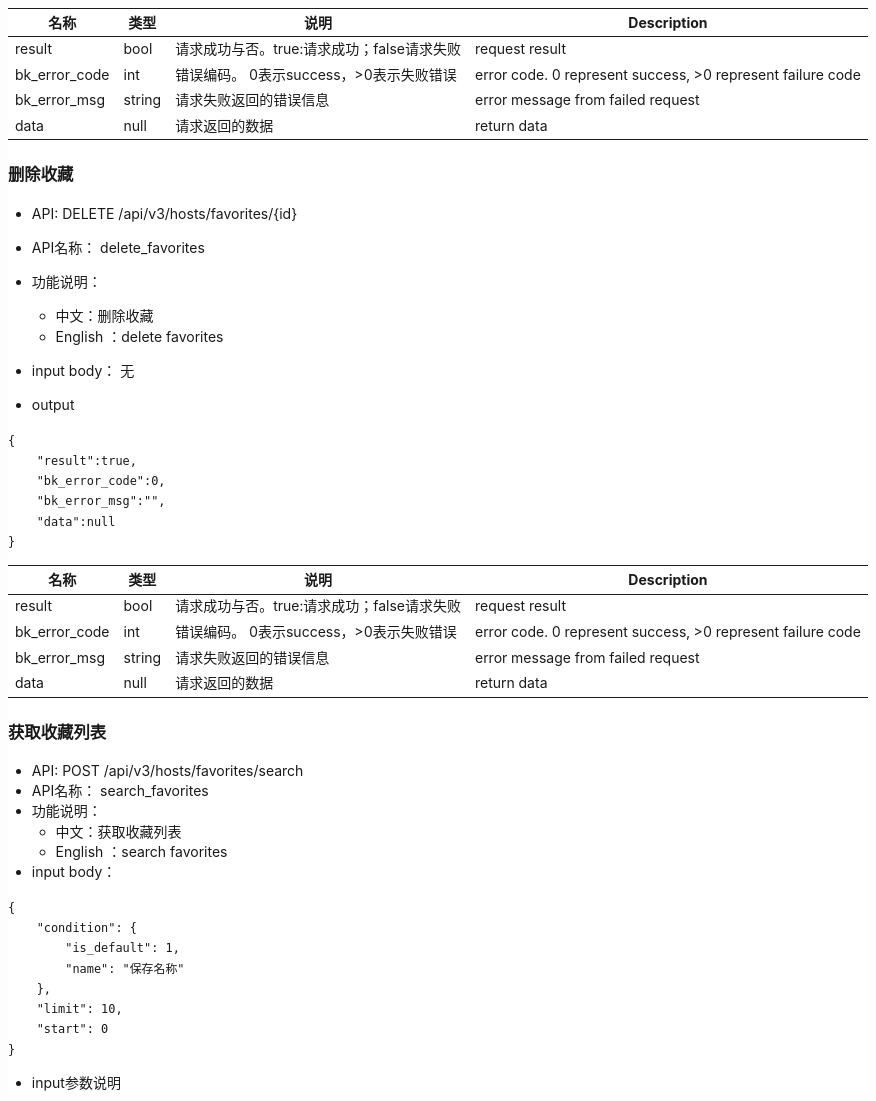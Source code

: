 | 名称  | 类型  | 说明 |Description|
|---|---|---|---|
| result | bool | 请求成功与否。true:请求成功；false请求失败 |request result|
| bk_error_code | int | 错误编码。 0表示success，>0表示失败错误 |error code. 0 represent success, >0 represent failure code |
| bk_error_msg | string | 请求失败返回的错误信息 |error message from failed request|
| data | null| 请求返回的数据 |return data|


### 删除收藏
* API: DELETE /api/v3/hosts/favorites/{id} 
* API名称： delete_favorites
* 功能说明：
	* 中文：删除收藏
	* English ：delete favorites
* input body：
无

* output
```
{
    "result":true,
    "bk_error_code":0,
    "bk_error_msg":"",
    "data":null
}
```

| 名称  | 类型  | 说明 |Description|
|---|---|---|---|
| result | bool | 请求成功与否。true:请求成功；false请求失败 |request result|
| bk_error_code | int | 错误编码。 0表示success，>0表示失败错误 |error code. 0 represent success, >0 represent failure code |
| bk_error_msg | string | 请求失败返回的错误信息 |error message from failed request|
| data | null| 请求返回的数据 |return data|


### 获取收藏列表
* API: POST /api/v3/hosts/favorites/search 
* API名称： search_favorites
* 功能说明：
	* 中文：获取收藏列表
	* English ：search favorites
* input body：

```
{
    "condition": {
        "is_default": 1,
        "name": "保存名称" 
    },
    "limit": 10,
    "start": 0
}
```
* input参数说明
